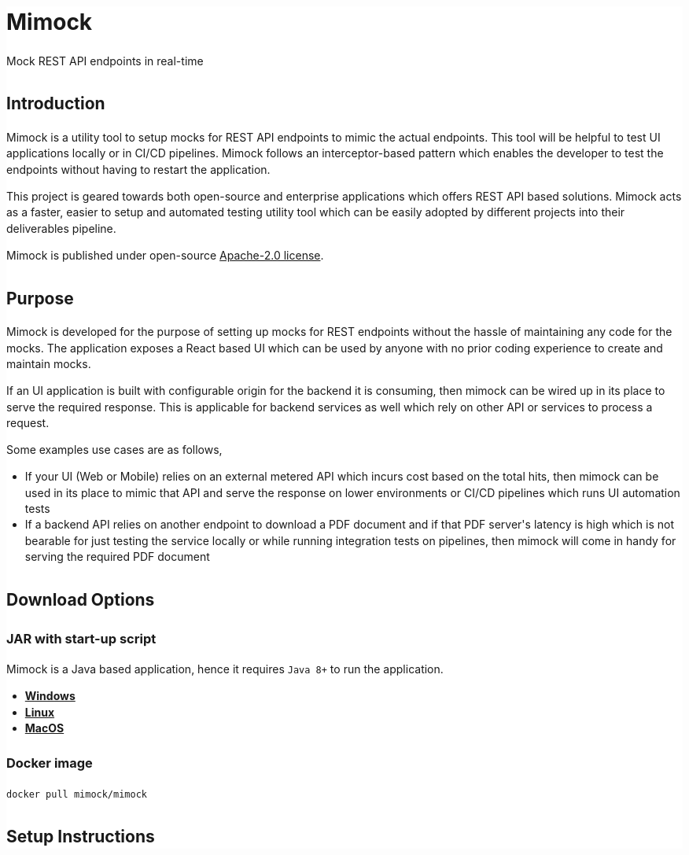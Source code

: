 # Mimock

Mock REST API endpoints in real-time

## Introduction

Mimock is a utility tool to setup mocks for REST API endpoints to mimic the actual endpoints. This tool will be helpful to test UI applications locally or in CI/CD pipelines. Mimock follows an interceptor-based pattern which enables the developer to test the endpoints without having to restart the application.

This project is geared towards both open-source and enterprise applications which offers REST API based solutions. Mimock acts as a faster, easier to setup and automated testing utility tool which can be easily adopted by different projects into their deliverables pipeline.

Mimock is published under open-source [Apache-2.0 license](LICENSE).

## Purpose

Mimock is developed for the purpose of setting up mocks for REST endpoints without the hassle of maintaining any code for the mocks. The application exposes a React based UI which can be used by anyone with no prior coding experience to create and maintain mocks. 

If an UI application is built with configurable origin for the backend it is consuming, then mimock can be wired up in its place to serve the required response. This is applicable for backend services as well which rely on other API or services to process a request. 

Some examples use cases are as follows,

- If your UI (Web or Mobile) relies on an external metered API which incurs cost based on the total hits, then mimock can be used in its place to mimic that API and serve the response on lower environments or CI/CD pipelines which runs UI automation tests
- If a backend API relies on another endpoint to download a PDF document and if that PDF server's latency is high which is not bearable for just testing the service locally or while running integration tests on pipelines, then mimock will come in handy for serving the required PDF document

## Download Options

### JAR with start-up script

Mimock is a Java based application, hence it requires `Java 8+` to run the application. 

- [**Windows**](https://github.com/arbindo/mimock/archive/refs/tags/mimock-windows.zip)
- [**Linux**](https://github.com/arbindo/mimock/archive/refs/tags/mimock-linux.tar.gz)
- [**MacOS**](https://github.com/arbindo/mimock/archive/refs/tags/mimock-macos.tar.gz)

### Docker image

```shell
docker pull mimock/mimock
```

## Setup Instructions
